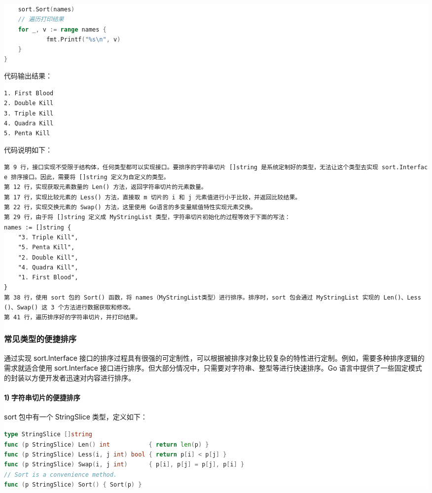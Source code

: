 ```go
    sort.Sort(names)
    // 遍历打印结果
    for _, v := range names {
            fmt.Printf("%s\n", v)
    }
}
```

代码输出结果：

```
1. First Blood
2. Double Kill
3. Triple Kill
4. Quadra Kill
5. Penta Kill
```

代码说明如下：

```
第 9 行，接口实现不受限于结构体，任何类型都可以实现接口。要排序的字符串切片 []string 是系统定制好的类型，无法让这个类型去实现 sort.Interface 排序接口。因此，需要将 []string 定义为自定义的类型。
第 12 行，实现获取元素数量的 Len() 方法，返回字符串切片的元素数量。
第 17 行，实现比较元素的 Less() 方法，直接取 m 切片的 i 和 j 元素值进行小于比较，并返回比较结果。
第 22 行，实现交换元素的 Swap() 方法，这里使用 Go语言的多变量赋值特性实现元素交换。
第 29 行，由于将 []string 定义成 MyStringList 类型，字符串切片初始化的过程等效于下面的写法：
names := []string {
    "3. Triple Kill",
    "5. Penta Kill",
    "2. Double Kill",
    "4. Quadra Kill",
    "1. First Blood",
}
第 38 行，使用 sort 包的 Sort() 函数，将 names（MyStringList类型）进行排序。排序时，sort 包会通过 MyStringList 实现的 Len()、Less()、Swap() 这 3 个方法进行数据获取和修改。
第 41 行，遍历排序好的字符串切片，并打印结果。
```

### 常见类型的便捷排序

通过实现 sort.Interface 接口的排序过程具有很强的可定制性，可以根据被排序对象比较复杂的特性进行定制。例如，需要多种排序逻辑的需求就适合使用 sort.Interface 接口进行排序。但大部分情况中，只需要对字符串、整型等进行快速排序。Go 语言中提供了一些固定模式的封装以方便开发者迅速对内容进行排序。

#### 1) 字符串切片的便捷排序

sort 包中有一个 StringSlice 类型，定义如下：

```go
type StringSlice []string
func (p StringSlice) Len() int           { return len(p) }
func (p StringSlice) Less(i, j int) bool { return p[i] < p[j] }
func (p StringSlice) Swap(i, j int)      { p[i], p[j] = p[j], p[i] }
// Sort is a convenience method.
func (p StringSlice) Sort() { Sort(p) }
```
